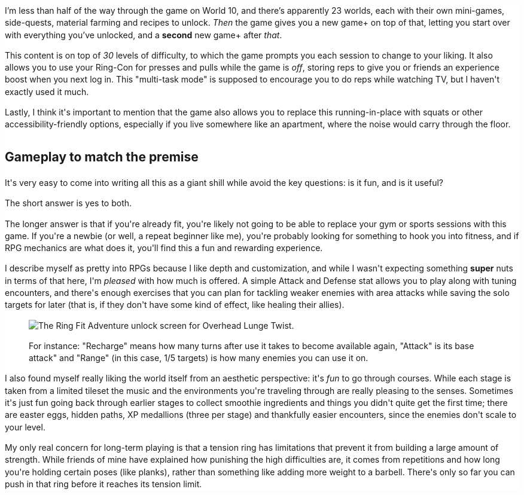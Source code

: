 I’m less than half of the way through the game on World 10, and there’s apparently 23 worlds, each with their own mini-games, side-quests, material farming and recipes to unlock. _Then_ the game gives you a new game+ on top of that, letting you start over with everything you’ve unlocked, and a **second** new game+ after _that_.

This content is on top of _30_ levels of difficulty, to which the game prompts you each session to change to your liking. It also allows you to use your Ring-Con for presses and pulls while the game is _off_, storing reps to give you or friends an experience boost when you next log in. This "multi-task mode" is supposed to encourage you to do reps while watching TV, but I haven't exactly used it much.

Lastly, I think it's important to mention that the game also allows you to replace this running-in-place with squats or other accessibility-friendly options, especially if you live somewhere like an apartment, where the noise would carry through the floor.

## Gameplay to match the premise

It's very easy to come into writing all this as a giant shill while avoid the key questions: is it fun, and is it useful?

The short answer is yes to both.

The longer answer is that if you're already fit, you're likely not going to be able to replace your gym or sports sessions with this game. If you're a newbie (or well, a repeat beginner like me), you're probably looking for something to hook you into fitness, and if RPG mechanics are what does it, you'll find this a fun and rewarding experience.

I describe myself as pretty into RPGs because I like depth and customization, and while I wasn't expecting something **super** nuts in terms of that here, I'm _pleased_ with how much is offered. A simple Attack and Defense stat allows you to play along with tuning encounters, and there's enough exercises that you can plan for tackling weaker enemies with area attacks while saving the solo targets for later (that is, if they don't have some kind of effect, like healing their allies).

<figure>

![The Ring Fit Adventure unlock screen for Overhead Lunge Twist.](images/2019121022101600-638E7E1EEC4CD8A239243633C0345A07-1024x576.jpg)

<figcaption>

For instance: "Recharge" means how many turns after use it takes to become available again, "Attack" is its base attack" and "Range" (in this case, 1/5 targets) is how many enemies you can use it on.

</figcaption>

</figure>

I also found myself really liking the world itself from an aesthetic perspective: it's _fun_ to go through courses. While each stage is taken from a limited tileset the music and the environments you're traveling through are really pleasing to the senses. Sometimes it's just fun going back through earlier stages to collect smoothie ingredients and things you didn't quite get the first time; there are easter eggs, hidden paths, XP medallions (three per stage) and thankfully easier encounters, since the enemies don't scale to your level.

My only real concern for long-term playing is that a tension ring has limitations that prevent it from building a large amount of strength. While friends of mine have explained how punishing the high difficulties are, it comes from repetitions and how long you're holding certain poses (like planks), rather than something like adding more weight to a barbell. There's only so far you can push in that ring before it reaches its tension limit.
